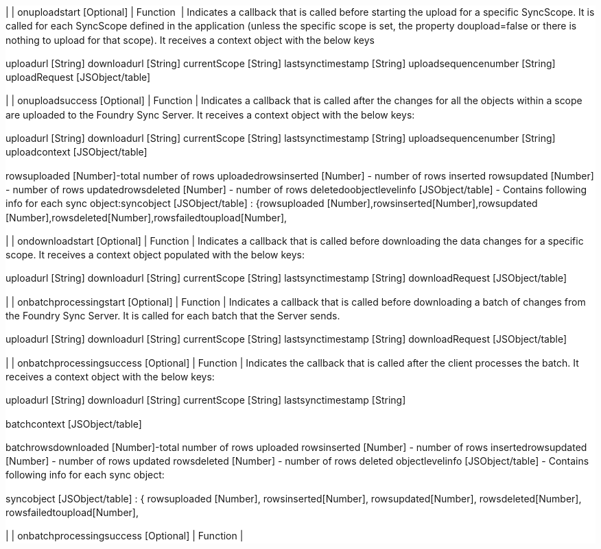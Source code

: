  |
| onuploadstart \[Optional\] | Function  | Indicates a callback that is called before starting the upload for a specific SyncScope. It is called for each SyncScope defined in the application (unless the specific scope is set, the property doupload=false or there is nothing to upload for that scope). It receives a context object with the below keys

uploadurl \[String\] downloadurl \[String\] currentScope \[String\] lastsynctimestamp \[String\] uploadsequencenumber \[String\] uploadRequest \[JSObject/table\]

 |
| onuploadsuccess \[Optional\] | Function | Indicates a callback that is called after the changes for all the objects within a scope are uploaded to the Foundry Sync Server. It receives a context object with the below keys:

uploadurl \[String\] downloadurl \[String\] currentScope \[String\] lastsynctimestamp \[String\] uploadsequencenumber \[String\] uploadcontext \[JSObject/table\]

rowsuploaded \[Number\]-total number of rows uploadedrowsinserted \[Number\] - number of rows inserted rowsupdated \[Number\] - number of rows updatedrowsdeleted \[Number\] - number of rows deletedoobjectlevelinfo \[JSObject/table\] - Contains following info for each sync object:syncobject \[JSObject/table\] : {rowsuploaded \[Number\],rowsinserted\[Number\],rowsupdated \[Number\],rowsdeleted\[Number\],rowsfailedtoupload\[Number\],



 |
| ondownloadstart \[Optional\] | Function | Indicates a callback that is called before downloading the data changes for a specific scope. It receives a context object populated with the below keys:

uploadurl \[String\] downloadurl \[String\] currentScope \[String\] lastsynctimestamp \[String\] downloadRequest \[JSObject/table\]

 |
| onbatchprocessingstart \[Optional\] | Function | Indicates a callback that is called before downloading a batch of changes from the Foundry Sync Server. It is called for each batch that the Server sends.

uploadurl \[String\] downloadurl \[String\] currentScope \[String\] lastsynctimestamp \[String\] downloadRequest \[JSObject/table\]

 |
| onbatchprocessingsuccess \[Optional\] | Function | Indicates the callback that is called after the client processes the batch. It receives a context object with the below keys:

uploadurl \[String\] downloadurl \[String\] currentScope \[String\] lastsynctimestamp \[String\]

batchcontext \[JSObject/table\]

batchrowsdownloaded \[Number\]-total number of rows uploaded rowsinserted \[Number\] - number of rows insertedrowsupdated \[Number\] - number of rows updated rowsdeleted \[Number\] - number of rows deleted objectlevelinfo \[JSObject/table\] - Contains following info for each sync object:

syncobject \[JSObject/table\] : { rowsuploaded \[Number\], rowsinserted\[Number\], rowsupdated\[Number\], rowsdeleted\[Number\], rowsfailedtoupload\[Number\],



 |
| onbatchprocessingsuccess \[Optional\] | Function | 
